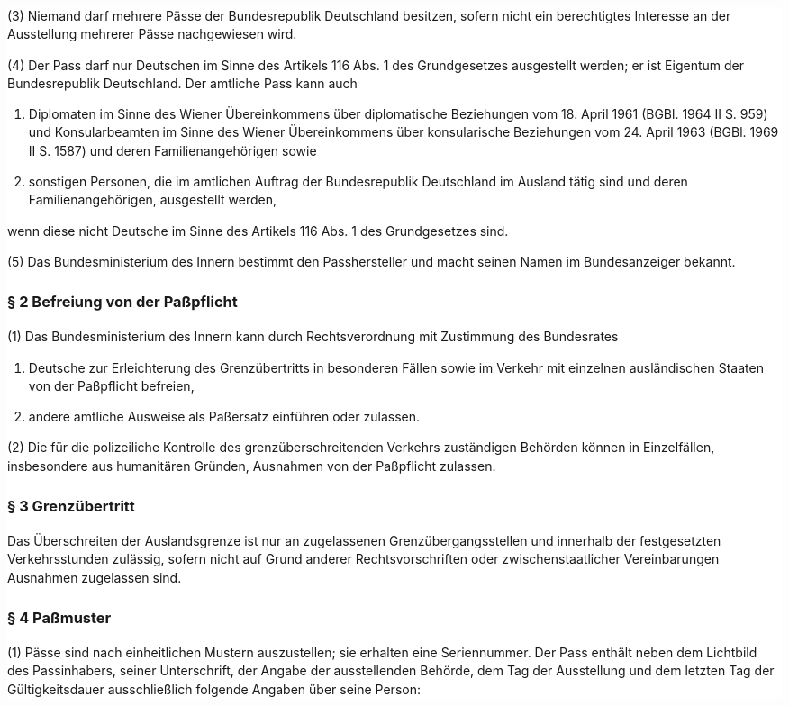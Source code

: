 

(3) Niemand darf mehrere Pässe der Bundesrepublik Deutschland
besitzen, sofern nicht ein berechtigtes Interesse an der Ausstellung
mehrerer Pässe nachgewiesen wird.

(4) Der Pass darf nur Deutschen im Sinne des Artikels 116 Abs. 1 des
Grundgesetzes ausgestellt werden; er ist Eigentum der Bundesrepublik
Deutschland. Der amtliche Pass kann auch

1.  Diplomaten im Sinne des Wiener Übereinkommens über diplomatische
    Beziehungen vom 18. April 1961 (BGBl. 1964 II S. 959) und
    Konsularbeamten im Sinne des Wiener Übereinkommens über konsularische
    Beziehungen vom 24. April 1963 (BGBl. 1969 II S. 1587) und deren
    Familienangehörigen sowie


2.  sonstigen Personen, die im amtlichen Auftrag der Bundesrepublik
    Deutschland im Ausland tätig sind und deren Familienangehörigen,
    ausgestellt werden,



wenn diese nicht Deutsche im Sinne des Artikels 116 Abs. 1 des
Grundgesetzes sind.

(5) Das Bundesministerium des Innern bestimmt den Passhersteller und
macht seinen Namen im Bundesanzeiger bekannt.


### § 2 Befreiung von der Paßpflicht

(1) Das Bundesministerium des Innern kann durch Rechtsverordnung mit
Zustimmung des Bundesrates

1.  Deutsche zur Erleichterung des Grenzübertritts in besonderen Fällen
    sowie im Verkehr mit einzelnen ausländischen Staaten von der
    Paßpflicht befreien,


2.  andere amtliche Ausweise als Paßersatz einführen oder zulassen.




(2) Die für die polizeiliche Kontrolle des grenzüberschreitenden
Verkehrs zuständigen Behörden können in Einzelfällen, insbesondere aus
humanitären Gründen, Ausnahmen von der Paßpflicht zulassen.


### § 3 Grenzübertritt

Das Überschreiten der Auslandsgrenze ist nur an zugelassenen
Grenzübergangsstellen und innerhalb der festgesetzten Verkehrsstunden
zulässig, sofern nicht auf Grund anderer Rechtsvorschriften oder
zwischenstaatlicher Vereinbarungen Ausnahmen zugelassen sind.


### § 4 Paßmuster

(1) Pässe sind nach einheitlichen Mustern auszustellen; sie erhalten
eine Seriennummer. Der Pass enthält neben dem Lichtbild des
Passinhabers, seiner Unterschrift, der Angabe der ausstellenden
Behörde, dem Tag der Ausstellung und dem letzten Tag der
Gültigkeitsdauer ausschließlich folgende Angaben über seine Person:

